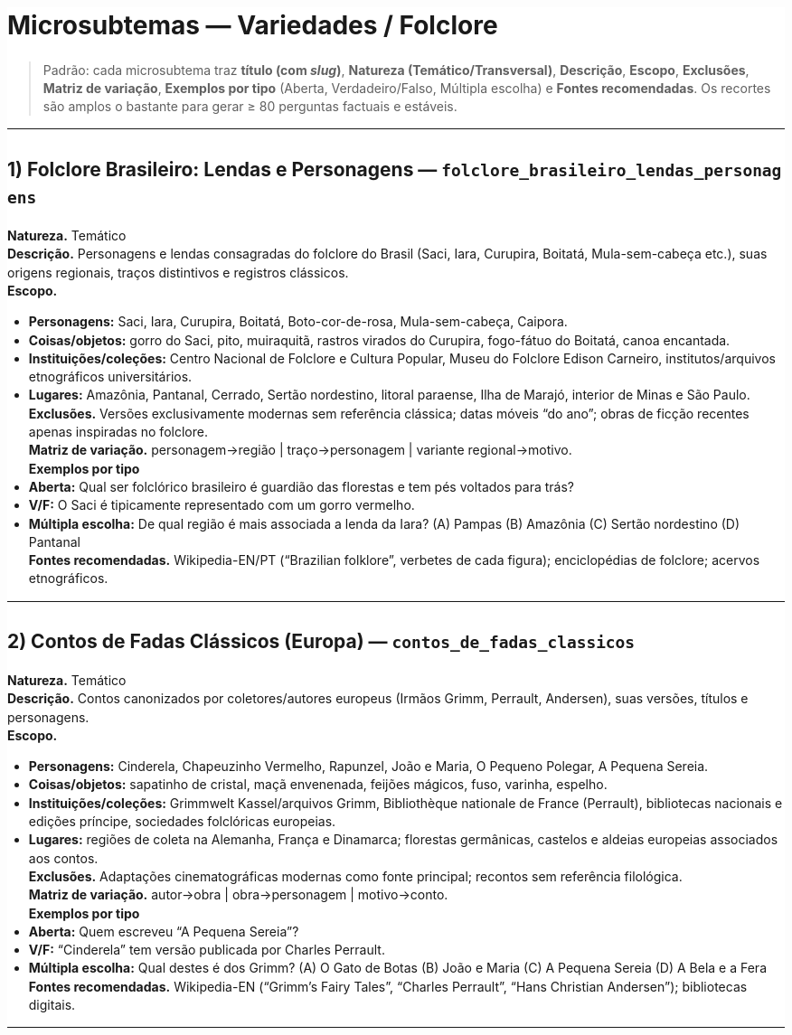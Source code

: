 # Microsubtemas — Variedades / Folclore

> Padrão: cada microsubtema traz **título (com _slug_)**, **Natureza (Temático/Transversal)**, **Descrição**, **Escopo**, **Exclusões**, **Matriz de variação**, **Exemplos por tipo** (Aberta, Verdadeiro/Falso, Múltipla escolha) e **Fontes recomendadas**. Os recortes são amplos o bastante para gerar ≥ 80 perguntas factuais e estáveis.

---

## 1) Folclore Brasileiro: Lendas e Personagens — `folclore_brasileiro_lendas_personagens`
**Natureza.** Temático  
**Descrição.** Personagens e lendas consagradas do folclore do Brasil (Saci, Iara, Curupira, Boitatá, Mula-sem-cabeça etc.), suas origens regionais, traços distintivos e registros clássicos.  
**Escopo.**  
- **Personagens:** Saci, Iara, Curupira, Boitatá, Boto-cor-de-rosa, Mula-sem-cabeça, Caipora.  
- **Coisas/objetos:** gorro do Saci, pito, muiraquitã, rastros virados do Curupira, fogo-fátuo do Boitatá, canoa encantada.  
- **Instituições/coleções:** Centro Nacional de Folclore e Cultura Popular, Museu do Folclore Edison Carneiro, institutos/arquivos etnográficos universitários.  
- **Lugares:** Amazônia, Pantanal, Cerrado, Sertão nordestino, litoral paraense, Ilha de Marajó, interior de Minas e São Paulo.  
**Exclusões.** Versões exclusivamente modernas sem referência clássica; datas móveis “do ano”; obras de ficção recentes apenas inspiradas no folclore.  
**Matriz de variação.** personagem→região | traço→personagem | variante regional→motivo.  
**Exemplos por tipo**  
- **Aberta:** Qual ser folclórico brasileiro é guardião das florestas e tem pés voltados para trás?  
- **V/F:** O Saci é tipicamente representado com um gorro vermelho.  
- **Múltipla escolha:** De qual região é mais associada a lenda da Iara? (A) Pampas (B) Amazônia (C) Sertão nordestino (D) Pantanal  
**Fontes recomendadas.** Wikipedia-EN/PT (“Brazilian folklore”, verbetes de cada figura); enciclopédias de folclore; acervos etnográficos.

---

## 2) Contos de Fadas Clássicos (Europa) — `contos_de_fadas_classicos`
**Natureza.** Temático  
**Descrição.** Contos canonizados por coletores/autores europeus (Irmãos Grimm, Perrault, Andersen), suas versões, títulos e personagens.  
**Escopo.**  
- **Personagens:** Cinderela, Chapeuzinho Vermelho, Rapunzel, João e Maria, O Pequeno Polegar, A Pequena Sereia.  
- **Coisas/objetos:** sapatinho de cristal, maçã envenenada, feijões mágicos, fuso, varinha, espelho.  
- **Instituições/coleções:** Grimmwelt Kassel/arquivos Grimm, Bibliothèque nationale de France (Perrault), bibliotecas nacionais e edições príncipe, sociedades folclóricas europeias.  
- **Lugares:** regiões de coleta na Alemanha, França e Dinamarca; florestas germânicas, castelos e aldeias europeias associados aos contos.  
**Exclusões.** Adaptações cinematográficas modernas como fonte principal; recontos sem referência filológica.  
**Matriz de variação.** autor→obra | obra→personagem | motivo→conto.  
**Exemplos por tipo**  
- **Aberta:** Quem escreveu “A Pequena Sereia”?  
- **V/F:** “Cinderela” tem versão publicada por Charles Perrault.  
- **Múltipla escolha:** Qual destes é dos Grimm? (A) O Gato de Botas (B) João e Maria (C) A Pequena Sereia (D) A Bela e a Fera  
**Fontes recomendadas.** Wikipedia-EN (“Grimm’s Fairy Tales”, “Charles Perrault”, “Hans Christian Andersen”); bibliotecas digitais.

---